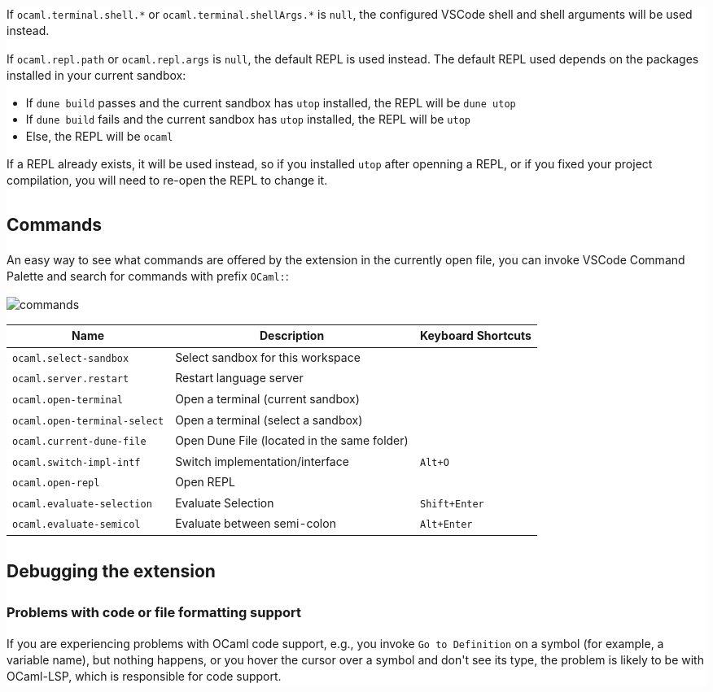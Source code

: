 
If `ocaml.terminal.shell.*` or `ocaml.terminal.shellArgs.*` is `null`, the
configured VSCode shell and shell arguments will be used instead.

If `ocaml.repl.path` or `ocaml.repl.args` is `null`, the default REPL is used
instead. The default REPL used depends on the packages installed in your current
sandbox:

- If `dune build` passes and the current sandbox has `utop` installed, the REPL
  will be `dune utop`
- If `dune build` fails and the current sandbox has `utop` installed, the REPL
  will be `utop`
- Else, the REPL will be `ocaml`

If a REPL already exists, it will be used instead, so if you installed `utop`
after openning a REPL, or if you fixed your project compilation, you will need
to re-open the REPL to change it.

## Commands

An easy way to see what commands are offered by the extension in the currently
open file, you can invoke VSCode Command Palette and search for commands with
prefix `OCaml:`:

![commands](./doc/commands.png)

| Name                         | Description                                 | Keyboard Shortcuts |
| ---------------------------- | ------------------------------------------- | ------------------ |
| `ocaml.select-sandbox`       | Select sandbox for this workspace           |                    |
| `ocaml.server.restart`       | Restart language server                     |                    |
| `ocaml.open-terminal`        | Open a terminal (current sandbox)           |                    |
| `ocaml.open-terminal-select` | Open a terminal (select a sandbox)          |                    |
| `ocaml.current-dune-file`    | Open Dune File (located in the same folder) |                    |
| `ocaml.switch-impl-intf`     | Switch implementation/interface             | `Alt+O`            |
| `ocaml.open-repl`            | Open REPL                                   |                    |
| `ocaml.evaluate-selection`   | Evaluate Selection                          | `Shift+Enter`      |
| `ocaml.evaluate-semicol`   | Evaluate between semi-colon                          | `Alt+Enter`      |

## Debugging the extension

### Problems with code or file formatting support

If you are experiencing problems with OCaml code support, e.g., you invoke
`Go to Definition` on a symbol (for example, a variable name), but nothing
happens, or you hover the cursor over a symbol and don't see its type, the
problem is likely to be with OCaml-LSP, which is responsible for code support.

